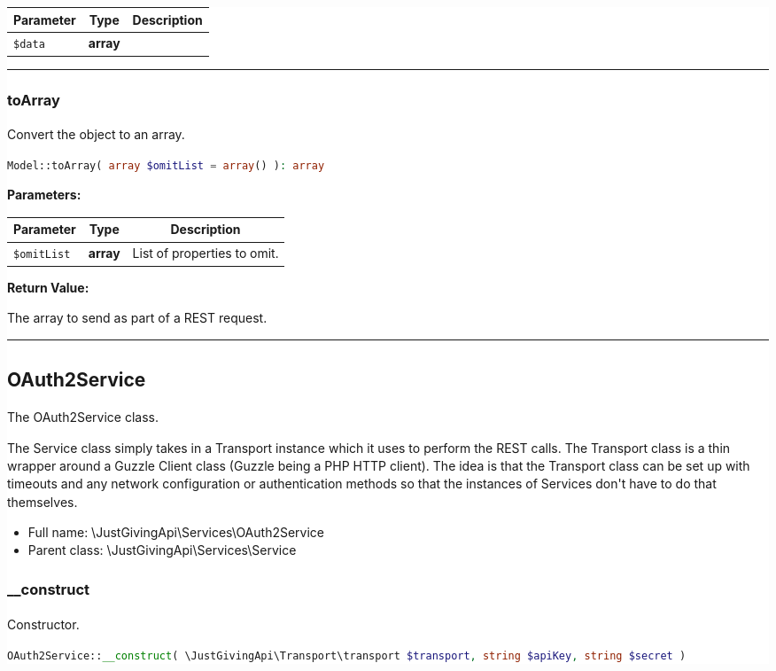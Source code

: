 | Parameter | Type | Description |
|-----------|------|-------------|
| `$data` | **array** |  |




---

### toArray

Convert the object to an array.

```php
Model::toArray( array $omitList = array() ): array
```




**Parameters:**

| Parameter | Type | Description |
|-----------|------|-------------|
| `$omitList` | **array** | List of properties to omit. |


**Return Value:**

The array to send as part of a REST request.



---

## OAuth2Service

The OAuth2Service class.

The Service class simply takes in a Transport instance which it uses to perform the REST calls.
The Transport class is a thin wrapper around a Guzzle Client class (Guzzle being a PHP HTTP
client). The idea is that the Transport class can be set up with timeouts and any network
configuration or authentication methods so that the instances of Services don't have to do that
themselves.

* Full name: \JustGivingApi\Services\OAuth2Service
* Parent class: \JustGivingApi\Services\Service


### __construct

Constructor.

```php
OAuth2Service::__construct( \JustGivingApi\Transport\transport $transport, string $apiKey, string $secret )
```



